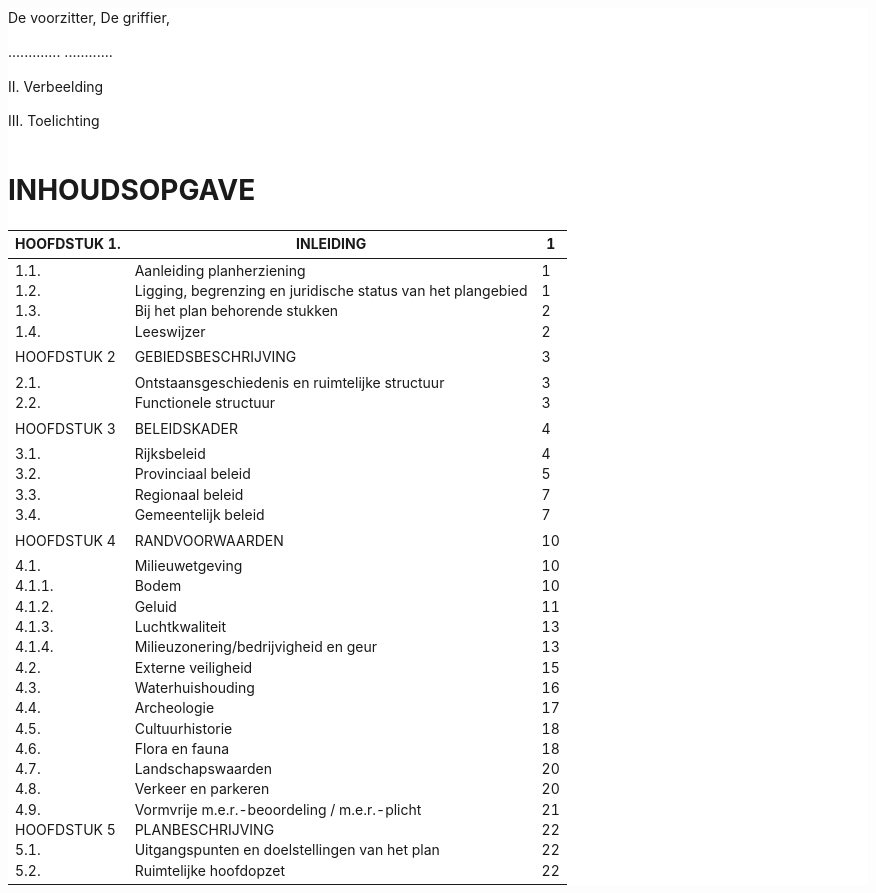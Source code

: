 De voorzitter, De griffier,

............. ............

II. Verbeelding

III. Toelichting

# **INHOUDSOPGAVE**

| HOOFDSTUK 1.                                                                                                                                | INLEIDING                                                                                                                                                                                                                                                                                                                                                                             | 1                                                                                            |
|---------------------------------------------------------------------------------------------------------------------------------------------|---------------------------------------------------------------------------------------------------------------------------------------------------------------------------------------------------------------------------------------------------------------------------------------------------------------------------------------------------------------------------------------|----------------------------------------------------------------------------------------------|
| 1.1.<br>1.2.<br>1.3.<br>1.4.                                                                                                                | Aanleiding planherziening<br>Ligging, begrenzing en juridische status van het plangebied<br>Bij het plan behorende stukken<br>Leeswijzer                                                                                                                                                                                                                                              | 1<br>1<br>2<br>2                                                                             |
| HOOFDSTUK 2                                                                                                                                 | GEBIEDSBESCHRIJVING                                                                                                                                                                                                                                                                                                                                                                   | 3                                                                                            |
| 2.1.<br>2.2.                                                                                                                                | Ontstaansgeschiedenis en ruimtelijke structuur<br>Functionele structuur                                                                                                                                                                                                                                                                                                               | 3<br>3                                                                                       |
| HOOFDSTUK 3                                                                                                                                 | BELEIDSKADER                                                                                                                                                                                                                                                                                                                                                                          | 4                                                                                            |
| 3.1.<br>3.2.<br>3.3.<br>3.4.                                                                                                                | Rijksbeleid<br>Provinciaal beleid<br>Regionaal beleid<br>Gemeentelijk beleid                                                                                                                                                                                                                                                                                                          | 4<br>5<br>7<br>7                                                                             |
| HOOFDSTUK 4                                                                                                                                 | RANDVOORWAARDEN                                                                                                                                                                                                                                                                                                                                                                       | 10                                                                                           |
| 4.1.<br>4.1.1.<br>4.1.2.<br>4.1.3.<br>4.1.4.<br>4.2.<br>4.3.<br>4.4.<br>4.5.<br>4.6.<br>4.7.<br>4.8.<br>4.9.<br>HOOFDSTUK 5<br>5.1.<br>5.2. | Milieuwetgeving<br>Bodem<br>Geluid<br>Luchtkwaliteit<br>Milieuzonering/bedrijvigheid en geur<br>Externe veiligheid<br>Waterhuishouding<br>Archeologie<br>Cultuurhistorie<br>Flora en fauna<br>Landschapswaarden<br>Verkeer en parkeren<br>Vormvrije m.e.r.-beoordeling / m.e.r.-plicht<br>PLANBESCHRIJVING<br>Uitgangspunten en doelstellingen van het plan<br>Ruimtelijke hoofdopzet | 10<br>10<br>11<br>13<br>13<br>15<br>16<br>17<br>18<br>18<br>20<br>20<br>21<br>22<br>22<br>22 |